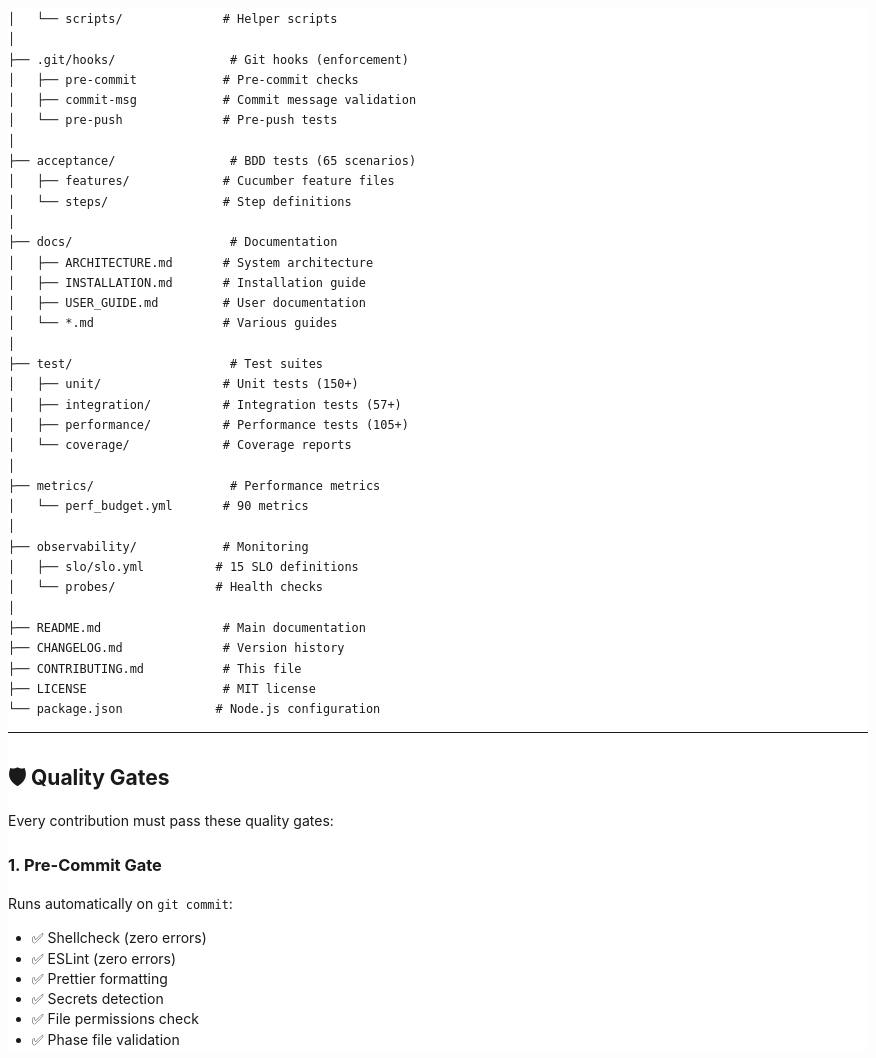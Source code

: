 ```
│   └── scripts/              # Helper scripts
│
├── .git/hooks/                # Git hooks (enforcement)
│   ├── pre-commit            # Pre-commit checks
│   ├── commit-msg            # Commit message validation
│   └── pre-push              # Pre-push tests
│
├── acceptance/                # BDD tests (65 scenarios)
│   ├── features/             # Cucumber feature files
│   └── steps/                # Step definitions
│
├── docs/                      # Documentation
│   ├── ARCHITECTURE.md       # System architecture
│   ├── INSTALLATION.md       # Installation guide
│   ├── USER_GUIDE.md         # User documentation
│   └── *.md                  # Various guides
│
├── test/                      # Test suites
│   ├── unit/                 # Unit tests (150+)
│   ├── integration/          # Integration tests (57+)
│   ├── performance/          # Performance tests (105+)
│   └── coverage/             # Coverage reports
│
├── metrics/                   # Performance metrics
│   └── perf_budget.yml       # 90 metrics
│
├── observability/            # Monitoring
│   ├── slo/slo.yml          # 15 SLO definitions
│   └── probes/              # Health checks
│
├── README.md                 # Main documentation
├── CHANGELOG.md              # Version history
├── CONTRIBUTING.md           # This file
├── LICENSE                   # MIT license
└── package.json             # Node.js configuration
```

---

## 🛡️ Quality Gates

Every contribution must pass these quality gates:

### 1. Pre-Commit Gate

Runs automatically on `git commit`:

- ✅ Shellcheck (zero errors)
- ✅ ESLint (zero errors)
- ✅ Prettier formatting
- ✅ Secrets detection
- ✅ File permissions check
- ✅ Phase file validation
